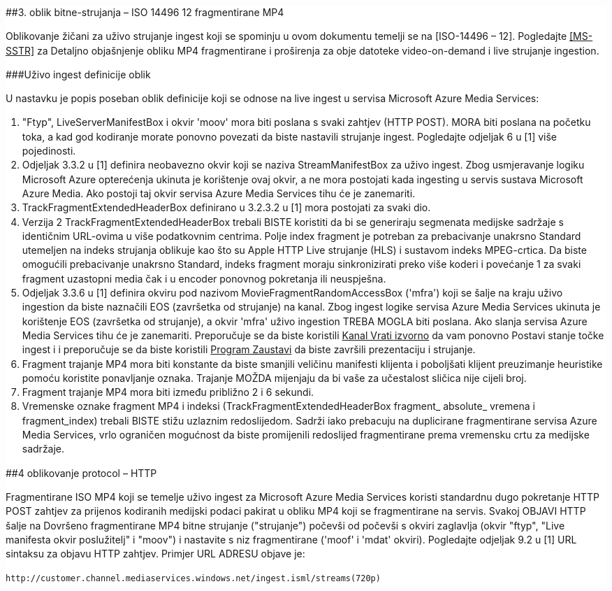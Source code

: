 
##<a name="3-bit-stream-format--iso-14496-12-fragmented-mp4"></a>3. oblik bitne-strujanja – ISO 14496 12 fragmentirane MP4

Oblikovanje žičani za uživo strujanje ingest koji se spominju u ovom dokumentu temelji se na [ISO-14496 – 12]. Pogledajte [[MS-SSTR]](http://msdn.microsoft.com/library/ff469518.aspx) za Detaljno objašnjenje obliku MP4 fragmentirane i proširenja za obje datoteke video-on-demand i live strujanje ingestion.

###<a name="live-ingest-format-definitions"></a>Uživo ingest definicije oblik 

U nastavku je popis poseban oblik definicije koji se odnose na live ingest u servisa Microsoft Azure Media Services:

1. "Ftyp", LiveServerManifestBox i okvir 'moov' mora biti poslana s svaki zahtjev (HTTP POST).  MORA biti poslana na početku toka, a kad god kodiranje morate ponovno povezati da biste nastavili strujanje ingest.  Pogledajte odjeljak 6 u [1] više pojedinosti.
2. Odjeljak 3.3.2 u [1] definira neobavezno okvir koji se naziva StreamManifestBox za uživo ingest. Zbog usmjeravanje logiku Microsoft Azure opterećenja ukinuta je korištenje ovaj okvir, a ne mora postojati kada ingesting u servis sustava Microsoft Azure Media. Ako postoji taj okvir servisa Azure Media Services tihu će je zanemariti.
3. TrackFragmentExtendedHeaderBox definirano u 3.2.3.2 u [1] mora postojati za svaki dio.
4. Verzija 2 TrackFragmentExtendedHeaderBox trebali BISTE koristiti da bi se generiraju segmenata medijske sadržaje s identičnim URL-ovima u više podatkovnim centrima. Polje index fragment je potreban za prebacivanje unakrsno Standard utemeljen na indeks strujanja oblikuje kao što su Apple HTTP Live strujanje (HLS) i sustavom indeks MPEG-crtica.  Da biste omogućili prebacivanje unakrsno Standard, indeks fragment moraju sinkronizirati preko više koderi i povećanje 1 za svaki fragment uzastopni media čak i u encoder ponovnog pokretanja ili neuspješna.
5. Odjeljak 3.3.6 u [1] definira okviru pod nazivom MovieFragmentRandomAccessBox ('mfra') koji se šalje na kraju uživo ingestion da biste naznačili EOS (završetka od strujanje) na kanal. Zbog ingest logike servisa Azure Media Services ukinuta je korištenje EOS (završetka od strujanje), a okvir 'mfra' uživo ingestion TREBA MOGLA biti poslana. Ako slanja servisa Azure Media Services tihu će je zanemariti. Preporučuje se da biste koristili [Kanal Vrati izvorno](https://msdn.microsoft.com/library/azure/dn783458.aspx#reset_channels) da vam ponovno Postavi stanje točke ingest i i preporučuje se da biste koristili [Program Zaustavi](https://msdn.microsoft.com/library/azure/dn783463.aspx#stop_programs) da biste završili prezentaciju i strujanje.
6. Fragment trajanje MP4 mora biti konstante da biste smanjili veličinu manifesti klijenta i poboljšati klijent preuzimanje heuristike pomoću koristite ponavljanje oznaka.  Trajanje MOŽDA mijenjaju da bi vaše za učestalost sličica nije cijeli broj.
7. Fragment trajanje MP4 mora biti između približno 2 i 6 sekundi.
8. Vremenske oznake fragment MP4 i indeksi (TrackFragmentExtendedHeaderBox fragment_ absolute_ vremena i fragment_index) trebali BISTE stižu uzlaznim redoslijedom.  Sadrži iako prebacuju na duplicirane fragmentirane servisa Azure Media Services, vrlo ograničen mogućnost da biste promijenili redoslijed fragmentirane prema vremensku crtu za medijske sadržaje.

##<a name="4-protocol-format--http"></a>4 oblikovanje protocol – HTTP

Fragmentirane ISO MP4 koji se temelje uživo ingest za Microsoft Azure Media Services koristi standardnu dugo pokretanje HTTP POST zahtjev za prijenos kodiranih medijski podaci pakirat u obliku MP4 koji se fragmentirane na servis. Svakoj OBJAVI HTTP šalje na Dovršeno fragmentirane MP4 bitne strujanje ("strujanje") počevši od počevši s okviri zaglavlja (okvir "ftyp", "Live manifesta okvir poslužitelj" i "moov") i nastavite s niz fragmentirane ('moof' i 'mdat' okviri). Pogledajte odjeljak 9.2 u [1] URL sintaksu za objavu HTTP zahtjev. Primjer URL ADRESU objave je: 

    http://customer.channel.mediaservices.windows.net/ingest.isml/streams(720p)


[image1]: ./media/media-services-fmp4-live-ingest-overview/media-services-image1.png
[image2]: ./media/media-services-fmp4-live-ingest-overview/media-services-image2.png
[image3]: ./media/media-services-fmp4-live-ingest-overview/media-services-image3.png
[image4]: ./media/media-services-fmp4-live-ingest-overview/media-services-image4.png
[image5]: ./media/media-services-fmp4-live-ingest-overview/media-services-image5.png
[image6]: ./media/media-services-fmp4-live-ingest-overview/media-services-image6.png
[image7]: ./media/media-services-fmp4-live-ingest-overview/media-services-image7.png